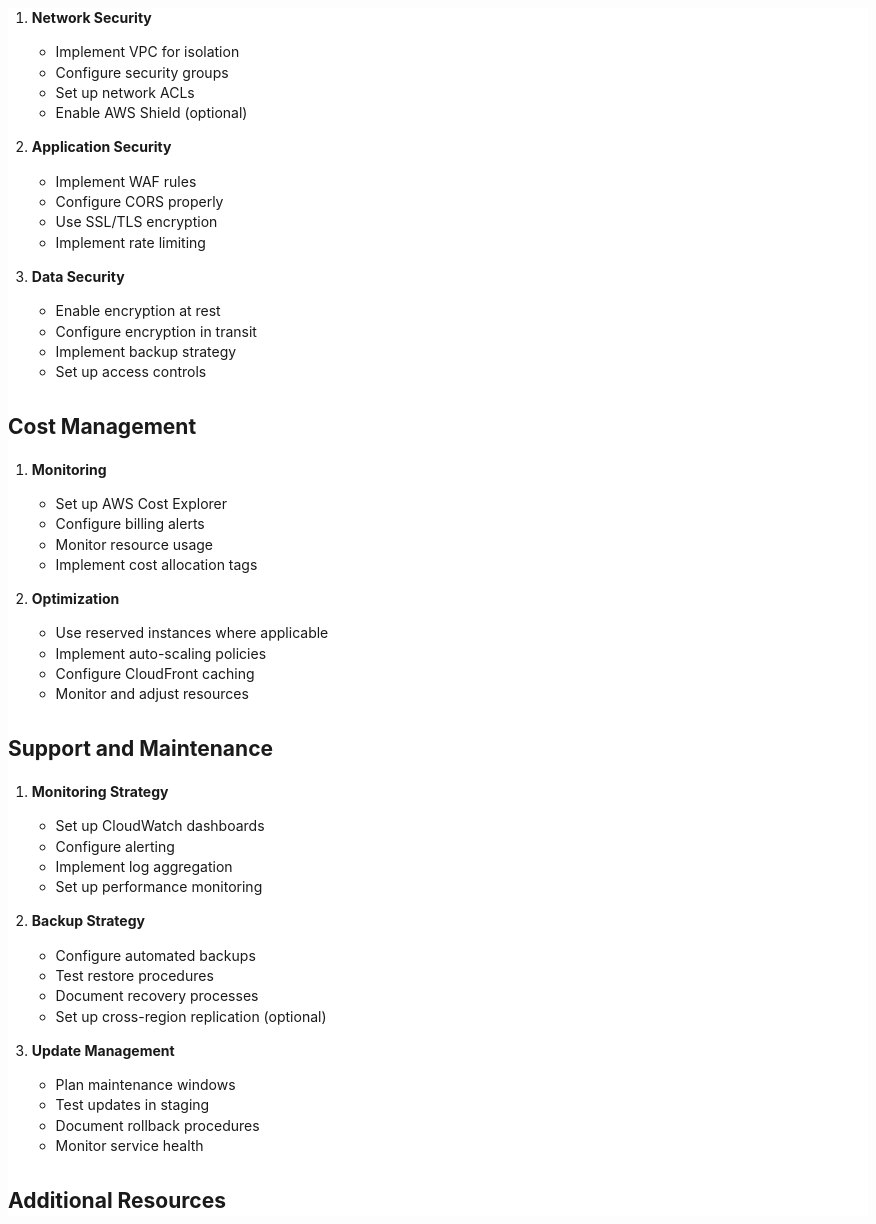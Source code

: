 1. **Network Security**
   - Implement VPC for isolation
   - Configure security groups
   - Set up network ACLs
   - Enable AWS Shield (optional)

2. **Application Security**
   - Implement WAF rules
   - Configure CORS properly
   - Use SSL/TLS encryption
   - Implement rate limiting

3. **Data Security**
   - Enable encryption at rest
   - Configure encryption in transit
   - Implement backup strategy
   - Set up access controls

## Cost Management

1. **Monitoring**
   - Set up AWS Cost Explorer
   - Configure billing alerts
   - Monitor resource usage
   - Implement cost allocation tags

2. **Optimization**
   - Use reserved instances where applicable
   - Implement auto-scaling policies
   - Configure CloudFront caching
   - Monitor and adjust resources

## Support and Maintenance

1. **Monitoring Strategy**
   - Set up CloudWatch dashboards
   - Configure alerting
   - Implement log aggregation
   - Set up performance monitoring

2. **Backup Strategy**
   - Configure automated backups
   - Test restore procedures
   - Document recovery processes
   - Set up cross-region replication (optional)

3. **Update Management**
   - Plan maintenance windows
   - Test updates in staging
   - Document rollback procedures
   - Monitor service health

## Additional Resources
